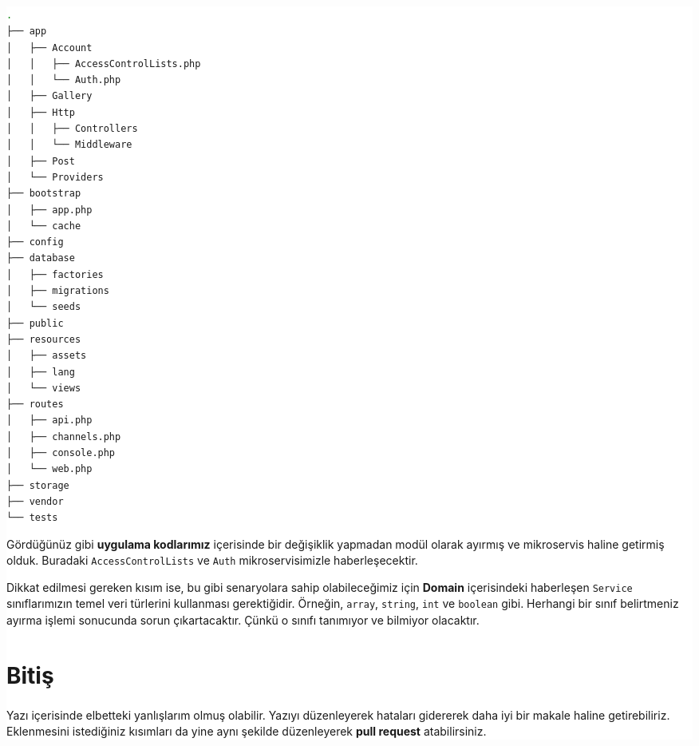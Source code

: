 ```bash
.
├── app
│   ├── Account
│   │   ├── AccessControlLists.php
│   │   └── Auth.php
│   ├── Gallery
│   ├── Http
│   │   ├── Controllers
│   │   └── Middleware
│   ├── Post
│   └── Providers
├── bootstrap
│   ├── app.php
│   └── cache
├── config
├── database
│   ├── factories
│   ├── migrations
│   └── seeds
├── public
├── resources
│   ├── assets
│   ├── lang
│   └── views
├── routes
│   ├── api.php
│   ├── channels.php
│   ├── console.php
│   └── web.php
├── storage
├── vendor 
└── tests
```

Gördüğünüz gibi **uygulama kodlarımız** içerisinde bir değişiklik yapmadan 
modül olarak ayırmış ve mikroservis haline getirmiş olduk. Buradaki 
`AccessControlLists` ve `Auth` mikroservisimizle haberleşecektir.

Dikkat edilmesi gereken kısım ise, bu gibi senaryolara sahip olabileceğimiz 
için **Domain** içerisindeki haberleşen `Service` sınıflarımızın temel veri 
türlerini kullanması gerektiğidir. Örneğin, `array`, `string`, `int` ve 
`boolean` gibi. Herhangi bir sınıf belirtmeniz ayırma işlemi sonucunda sorun 
çıkartacaktır. Çünkü o sınıfı tanımıyor ve bilmiyor olacaktır.

# Bitiş

Yazı içerisinde elbetteki yanlışlarım olmuş olabilir. Yazıyı düzenleyerek 
hataları gidererek daha iyi bir makale haline getirebiliriz. Eklenmesini 
istediğiniz kısımları da yine aynı şekilde düzenleyerek **pull request** 
atabilirsiniz.
